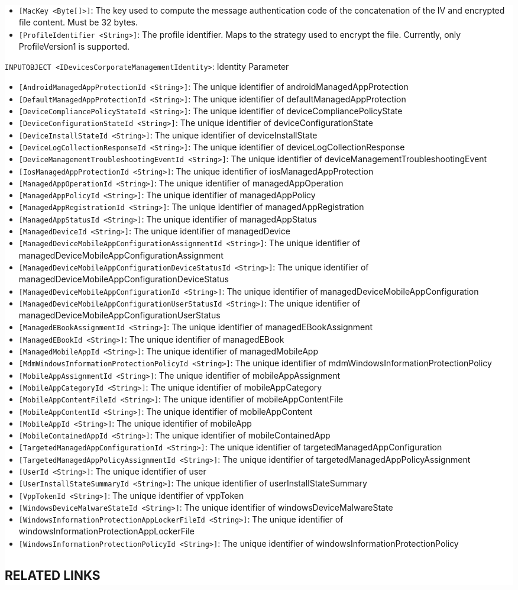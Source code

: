   - `[MacKey <Byte[]>]`: The key used to compute the message authentication code of the concatenation of the IV and encrypted file content. Must be 32 bytes.
  - `[ProfileIdentifier <String>]`: The profile identifier. Maps to the strategy used to encrypt the file. Currently, only ProfileVersion1 is supported.

`INPUTOBJECT <IDevicesCorporateManagementIdentity>`: Identity Parameter
  - `[AndroidManagedAppProtectionId <String>]`: The unique identifier of androidManagedAppProtection
  - `[DefaultManagedAppProtectionId <String>]`: The unique identifier of defaultManagedAppProtection
  - `[DeviceCompliancePolicyStateId <String>]`: The unique identifier of deviceCompliancePolicyState
  - `[DeviceConfigurationStateId <String>]`: The unique identifier of deviceConfigurationState
  - `[DeviceInstallStateId <String>]`: The unique identifier of deviceInstallState
  - `[DeviceLogCollectionResponseId <String>]`: The unique identifier of deviceLogCollectionResponse
  - `[DeviceManagementTroubleshootingEventId <String>]`: The unique identifier of deviceManagementTroubleshootingEvent
  - `[IosManagedAppProtectionId <String>]`: The unique identifier of iosManagedAppProtection
  - `[ManagedAppOperationId <String>]`: The unique identifier of managedAppOperation
  - `[ManagedAppPolicyId <String>]`: The unique identifier of managedAppPolicy
  - `[ManagedAppRegistrationId <String>]`: The unique identifier of managedAppRegistration
  - `[ManagedAppStatusId <String>]`: The unique identifier of managedAppStatus
  - `[ManagedDeviceId <String>]`: The unique identifier of managedDevice
  - `[ManagedDeviceMobileAppConfigurationAssignmentId <String>]`: The unique identifier of managedDeviceMobileAppConfigurationAssignment
  - `[ManagedDeviceMobileAppConfigurationDeviceStatusId <String>]`: The unique identifier of managedDeviceMobileAppConfigurationDeviceStatus
  - `[ManagedDeviceMobileAppConfigurationId <String>]`: The unique identifier of managedDeviceMobileAppConfiguration
  - `[ManagedDeviceMobileAppConfigurationUserStatusId <String>]`: The unique identifier of managedDeviceMobileAppConfigurationUserStatus
  - `[ManagedEBookAssignmentId <String>]`: The unique identifier of managedEBookAssignment
  - `[ManagedEBookId <String>]`: The unique identifier of managedEBook
  - `[ManagedMobileAppId <String>]`: The unique identifier of managedMobileApp
  - `[MdmWindowsInformationProtectionPolicyId <String>]`: The unique identifier of mdmWindowsInformationProtectionPolicy
  - `[MobileAppAssignmentId <String>]`: The unique identifier of mobileAppAssignment
  - `[MobileAppCategoryId <String>]`: The unique identifier of mobileAppCategory
  - `[MobileAppContentFileId <String>]`: The unique identifier of mobileAppContentFile
  - `[MobileAppContentId <String>]`: The unique identifier of mobileAppContent
  - `[MobileAppId <String>]`: The unique identifier of mobileApp
  - `[MobileContainedAppId <String>]`: The unique identifier of mobileContainedApp
  - `[TargetedManagedAppConfigurationId <String>]`: The unique identifier of targetedManagedAppConfiguration
  - `[TargetedManagedAppPolicyAssignmentId <String>]`: The unique identifier of targetedManagedAppPolicyAssignment
  - `[UserId <String>]`: The unique identifier of user
  - `[UserInstallStateSummaryId <String>]`: The unique identifier of userInstallStateSummary
  - `[VppTokenId <String>]`: The unique identifier of vppToken
  - `[WindowsDeviceMalwareStateId <String>]`: The unique identifier of windowsDeviceMalwareState
  - `[WindowsInformationProtectionAppLockerFileId <String>]`: The unique identifier of windowsInformationProtectionAppLockerFile
  - `[WindowsInformationProtectionPolicyId <String>]`: The unique identifier of windowsInformationProtectionPolicy

## RELATED LINKS
